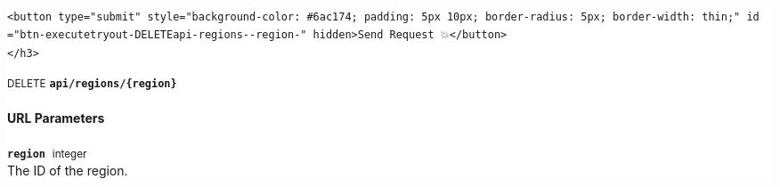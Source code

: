     <button type="submit" style="background-color: #6ac174; padding: 5px 10px; border-radius: 5px; border-width: thin;" id="btn-executetryout-DELETEapi-regions--region-" hidden>Send Request 💥</button>
    </h3>
<p>
<small class="badge badge-red">DELETE</small>
 <b><code>api/regions/{region}</code></b>
</p>
<h4 class="fancy-heading-panel"><b>URL Parameters</b></h4>
<p>
<b><code>region</code></b>&nbsp;&nbsp;<small>integer</small>  &nbsp;
<input type="number" name="region" data-endpoint="DELETEapi-regions--region-" data-component="url" required  hidden>
<br>
The ID of the region.</p>
</form>



